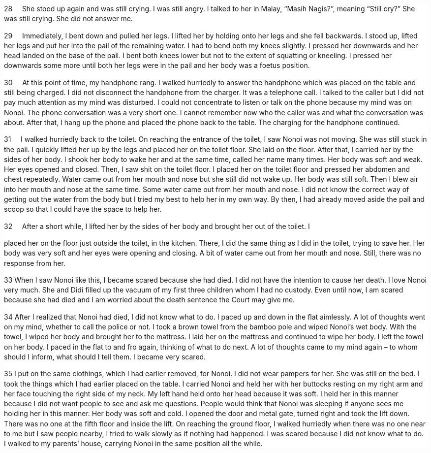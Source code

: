 28     She stood up again and was still crying. I was still angry. I talked to her in Malay, “Masih Nagis?”, meaning “Still cry?” She was still crying. She did not answer me. 

29     Immediately, I bent down and pulled her legs. I lifted her by holding onto her legs and she fell backwards. I stood up, lifted her legs and put her into the pail of the remaining water. I had to bend both my knees slightly. I pressed her downwards and her head landed on the base of the pail. I bent both knees lower but not to the extent of squatting or kneeling. I pressed her downwards some more until both her legs were in the pail and her body was a foetus position. 

30     At this point of time, my handphone rang. I walked hurriedly to answer the handphone which was placed on the table and still being charged. I did not disconnect the handphone from the charger. It was a telephone call. I talked to the caller but I did not pay much attention as my mind was disturbed. I could not concentrate to listen or talk on the phone because my mind was on Nonoi. The phone conversation was a very short one. I cannot remember now who the caller was and what the conversation was about. After that, I hang up the phone and placed the phone back to the table. The charging for the handphone continued. 

31     I walked hurriedly back to the toilet. On reaching the entrance of the toilet, I saw Nonoi was not moving. She was still stuck in the pail. I quickly lifted her up by the legs and placed her on the toilet floor. She laid on the floor. After that, I carried her by the sides of her body. I shook her body to wake her and at the same time, called her name many times. Her body was soft and weak. Her eyes opened and closed. Then, I saw shit on the toilet floor. I placed her on the toilet floor and pressed her abdomen and chest repeatedly. Water came out from her mouth and nose but she still did not wake up. Her body was still soft. Then I blew air into her mouth and nose at the same time. Some water came out from her mouth and nose. I did not know the correct way of getting out the water from the body but I tried my best to help her in my own way. By then, I had already moved aside the pail and scoop so that I could have the space to help her. 

32     After a short while, I lifted her by the sides of her body and brought her out of the toilet. I 


 placed her on the floor just outside the toilet, in the kitchen. There, I did the same thing as I did in the toilet, trying to save her. Her body was very soft and her eyes were opening and closing. A bit of water came out from her mouth and nose. Still, there was no response from her. 

 33 When I saw Nonoi like this, I became scared because she had died. I did not have the intention to cause her death. I love Nonoi very much. She and Didi filled up the vacuum of my first three children whom I had no custody. Even until now, I am scared because she had died and I am worried about the death sentence the Court may give me. 

 34 After I realized that Nonoi had died, I did not know what to do. I paced up and down in the flat aimlessly. A lot of thoughts went on my mind, whether to call the police or not. I took a brown towel from the bamboo pole and wiped Nonoi’s wet body. With the towel, I wiped her body and brought her to the mattress. I laid her on the mattress and continued to wipe her body. I left the towel on her body. I paced in the flat to and fro again, thinking of what to do next. A lot of thoughts came to my mind again – to whom should I inform, what should I tell them. I became very scared. 

 35 I put on the same clothings, which I had earlier removed, for Nonoi. I did not wear pampers for her. She was still on the bed. I took the things which I had earlier placed on the table. I carried Nonoi and held her with her buttocks resting on my right arm and her face touching the right side of my neck. My left hand held onto her head because it was soft. I held her in this manner because I did not want people to see and ask me questions. People would think that Nonoi was sleeping if anyone sees me holding her in this manner. Her body was soft and cold. I opened the door and metal gate, turned right and took the lift down. There was no one at the fifth floor and inside the lift. On reaching the ground floor, I walked hurriedly when there was no one near to me but I saw people nearby, I tried to walk slowly as if nothing had happened. I was scared because I did not know what to do. I walked to my parents’ house, carrying Nonoi in the same position all the while. 
